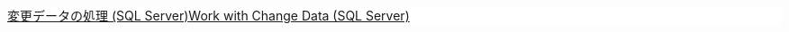  [<span data-ttu-id="c846c-213">変更データの処理 &#40;SQL Server&#41;</span><span class="sxs-lookup"><span data-stu-id="c846c-213">Work with Change Data &#40;SQL Server&#41;</span></span>](work-with-change-data-sql-server.md)  
  
  
